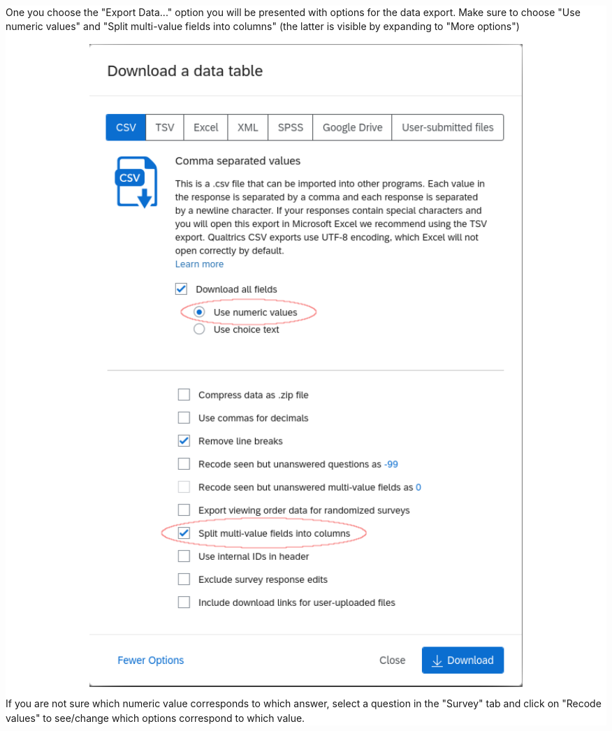One you choose the "Export Data..." option you will be presented with options for the data export. Make sure to choose "Use numeric values" and "Split multi-value fields into columns" (the latter is visible by expanding to "More options")


<img src="images/qualtrics_download_2021_11_17.png" width="72%" style="display: block; margin: auto;" />

If you are not sure which numeric value corresponds to which answer, select a question in the "Survey" tab and click on "Recode values" to see/change which options correspond to which value.
